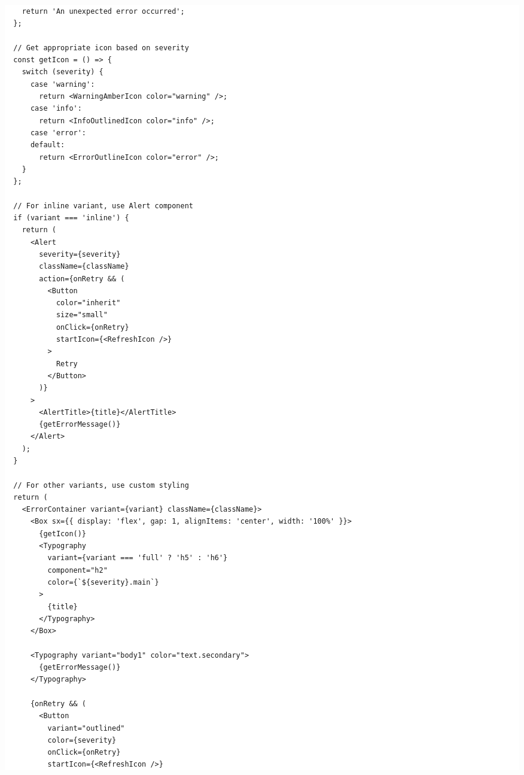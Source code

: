 ```tsx
    return 'An unexpected error occurred';
  };
  
  // Get appropriate icon based on severity
  const getIcon = () => {
    switch (severity) {
      case 'warning':
        return <WarningAmberIcon color="warning" />;
      case 'info':
        return <InfoOutlinedIcon color="info" />;
      case 'error':
      default:
        return <ErrorOutlineIcon color="error" />;
    }
  };
  
  // For inline variant, use Alert component
  if (variant === 'inline') {
    return (
      <Alert 
        severity={severity}
        className={className}
        action={onRetry && (
          <Button 
            color="inherit" 
            size="small" 
            onClick={onRetry}
            startIcon={<RefreshIcon />}
          >
            Retry
          </Button>
        )}
      >
        <AlertTitle>{title}</AlertTitle>
        {getErrorMessage()}
      </Alert>
    );
  }
  
  // For other variants, use custom styling
  return (
    <ErrorContainer variant={variant} className={className}>
      <Box sx={{ display: 'flex', gap: 1, alignItems: 'center', width: '100%' }}>
        {getIcon()}
        <Typography 
          variant={variant === 'full' ? 'h5' : 'h6'} 
          component="h2" 
          color={`${severity}.main`}
        >
          {title}
        </Typography>
      </Box>
      
      <Typography variant="body1" color="text.secondary">
        {getErrorMessage()}
      </Typography>
      
      {onRetry && (
        <Button 
          variant="outlined" 
          color={severity}
          onClick={onRetry}
          startIcon={<RefreshIcon />}
```